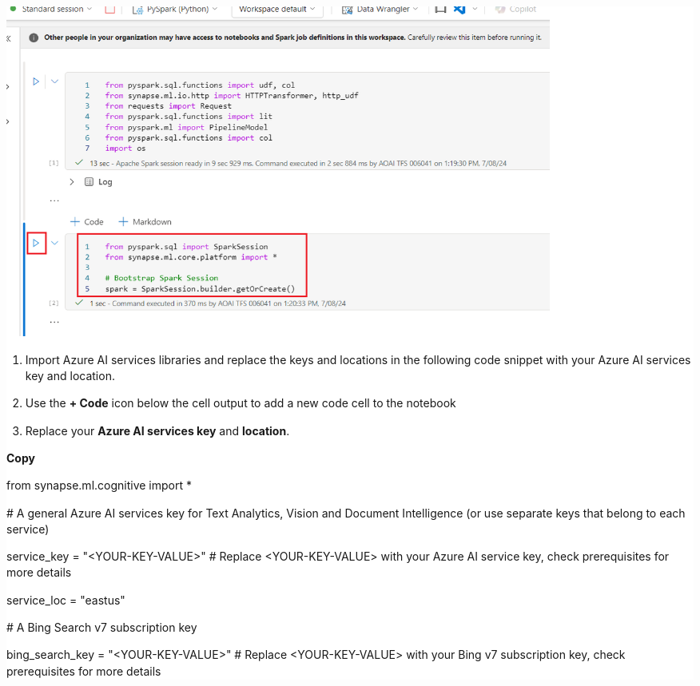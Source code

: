 <img src="./media/image38.png"
style="width:7.07917in;height:4.30748in" />

1.  Import Azure AI services libraries and replace the keys and
    locations in the following code snippet with your Azure AI services
    key and location.

2.  Use the **+ Code** icon below the cell output to add a new code cell
    to the notebook

3.  Replace your **Azure AI services key** and **location**.

**Copy**

from synapse.ml.cognitive import \*

\# A general Azure AI services key for Text Analytics, Vision and
Document Intelligence (or use separate keys that belong to each service)

service_key = "\<YOUR-KEY-VALUE\>" \# Replace \<YOUR-KEY-VALUE\> with
your Azure AI service key, check prerequisites for more details

service_loc = "eastus"

\# A Bing Search v7 subscription key

bing_search_key = "\<YOUR-KEY-VALUE\>" \# Replace \<YOUR-KEY-VALUE\>
with your Bing v7 subscription key, check prerequisites for more details
